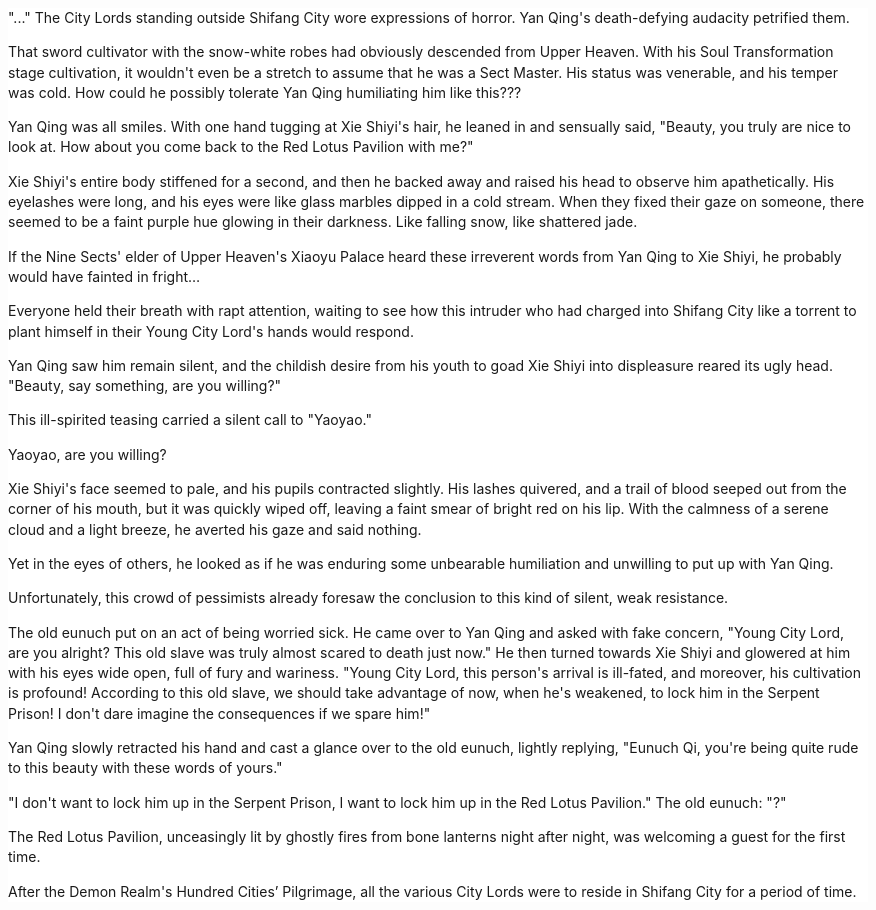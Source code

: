 "..." The City Lords standing outside Shifang City wore expressions of horror. Yan Qing's death-defying audacity petrified them.

That sword cultivator with the snow-white robes had obviously descended from Upper Heaven. With his Soul Transformation stage cultivation, it wouldn't even be a stretch to assume that he was a Sect Master. His status was venerable, and his temper was cold. How could he possibly tolerate Yan Qing humiliating him like this???

Yan Qing was all smiles. With one hand tugging at Xie Shiyi's hair, he leaned in and sensually said, "Beauty, you truly are nice to look at. How about you come back to the Red Lotus Pavilion with me?"

Xie Shiyi's entire body stiffened for a second, and then he backed away and raised his head to observe him apathetically. His eyelashes were long, and his eyes were like glass marbles dipped in a cold stream. When they fixed their gaze on someone, there seemed to be a faint purple hue glowing in their darkness. Like falling snow, like shattered jade.

If the Nine Sects' elder of Upper Heaven's Xiaoyu Palace heard these irreverent words from Yan Qing to Xie Shiyi, he probably would have fainted in fright…

Everyone held their breath with rapt attention, waiting to see how this intruder who had charged into Shifang City like a torrent to plant himself in their Young City Lord's hands would respond.

Yan Qing saw him remain silent, and the childish desire from his youth to goad Xie Shiyi into displeasure reared its ugly head. "Beauty, say something, are you willing?"

This ill-spirited teasing carried a silent call to "Yaoyao."

Yaoyao, are you willing?

Xie Shiyi's face seemed to pale, and his pupils contracted slightly. His lashes quivered, and a trail of blood seeped out from the corner of his mouth, but it was quickly wiped off, leaving a faint smear of bright red on his lip. With the calmness of a serene cloud and a light breeze, he averted his gaze and said nothing.

Yet in the eyes of others, he looked as if he was enduring some unbearable humiliation and unwilling to put up with Yan Qing.

Unfortunately, this crowd of pessimists already foresaw the conclusion to this kind of silent, weak resistance.

The old eunuch put on an act of being worried sick. He came over to Yan Qing and asked with fake concern, "Young City Lord, are you alright? This old slave was truly almost scared to death just now." He then turned towards Xie Shiyi and glowered at him with his eyes wide open, full of fury and wariness. "Young City Lord, this person's arrival is ill-fated, and moreover, his cultivation is profound\! According to this old slave, we should take advantage of now, when he's weakened, to lock him in the Serpent Prison\! I don't dare imagine the consequences if we spare him\!"

Yan Qing slowly retracted his hand and cast a glance over to the old eunuch, lightly replying, "Eunuch Qi, you're being quite rude to this beauty with these words of yours."

"I don't want to lock him up in the Serpent Prison, I want to lock him up in the Red Lotus Pavilion." The old eunuch: "?"

The Red Lotus Pavilion, unceasingly lit by ghostly fires from bone lanterns night after night, was welcoming a guest for the first time.

After the Demon Realm's Hundred Cities’ Pilgrimage, all the various City Lords were to reside in Shifang City for a period of time.
